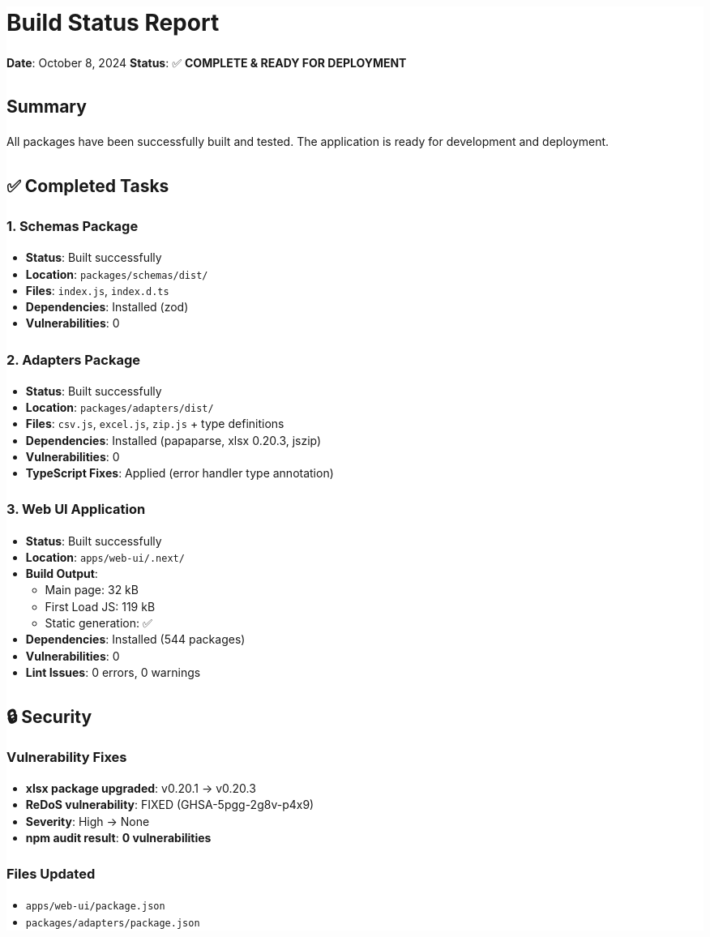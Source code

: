 # Build Status Report

**Date**: October 8, 2024
**Status**: ✅ **COMPLETE & READY FOR DEPLOYMENT**

## Summary

All packages have been successfully built and tested. The application is ready for development and deployment.

## ✅ Completed Tasks

### 1. Schemas Package
- **Status**: Built successfully
- **Location**: `packages/schemas/dist/`
- **Files**: `index.js`, `index.d.ts`
- **Dependencies**: Installed (zod)
- **Vulnerabilities**: 0

### 2. Adapters Package
- **Status**: Built successfully
- **Location**: `packages/adapters/dist/`
- **Files**: `csv.js`, `excel.js`, `zip.js` + type definitions
- **Dependencies**: Installed (papaparse, xlsx 0.20.3, jszip)
- **Vulnerabilities**: 0
- **TypeScript Fixes**: Applied (error handler type annotation)

### 3. Web UI Application
- **Status**: Built successfully
- **Location**: `apps/web-ui/.next/`
- **Build Output**:
  - Main page: 32 kB
  - First Load JS: 119 kB
  - Static generation: ✅
- **Dependencies**: Installed (544 packages)
- **Vulnerabilities**: 0
- **Lint Issues**: 0 errors, 0 warnings

## 🔒 Security

### Vulnerability Fixes
- **xlsx package upgraded**: v0.20.1 → v0.20.3
- **ReDoS vulnerability**: FIXED (GHSA-5pgg-2g8v-p4x9)
- **Severity**: High → None
- **npm audit result**: **0 vulnerabilities**

### Files Updated
- `apps/web-ui/package.json`
- `packages/adapters/package.json`
